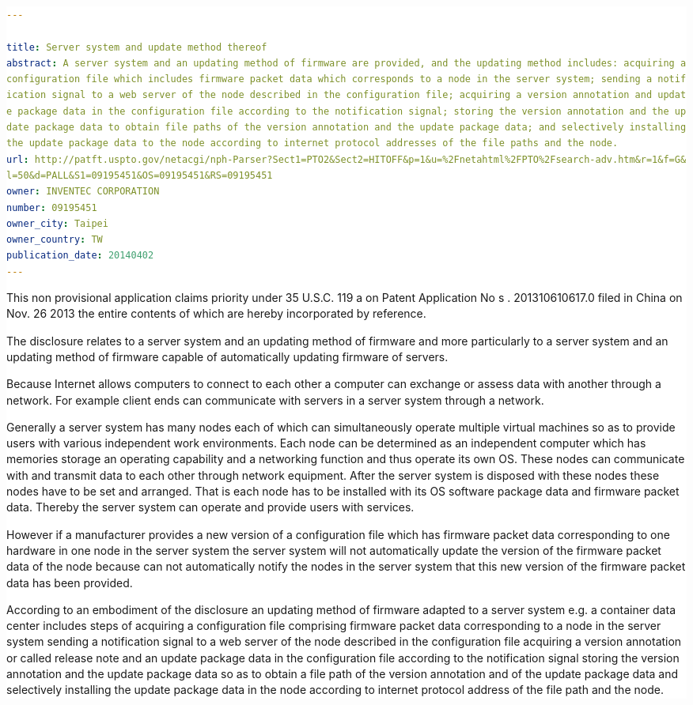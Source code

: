 ```yaml
---

title: Server system and update method thereof
abstract: A server system and an updating method of firmware are provided, and the updating method includes: acquiring a configuration file which includes firmware packet data which corresponds to a node in the server system; sending a notification signal to a web server of the node described in the configuration file; acquiring a version annotation and update package data in the configuration file according to the notification signal; storing the version annotation and the update package data to obtain file paths of the version annotation and the update package data; and selectively installing the update package data to the node according to internet protocol addresses of the file paths and the node.
url: http://patft.uspto.gov/netacgi/nph-Parser?Sect1=PTO2&Sect2=HITOFF&p=1&u=%2Fnetahtml%2FPTO%2Fsearch-adv.htm&r=1&f=G&l=50&d=PALL&S1=09195451&OS=09195451&RS=09195451
owner: INVENTEC CORPORATION
number: 09195451
owner_city: Taipei
owner_country: TW
publication_date: 20140402
---
```

This non provisional application claims priority under 35 U.S.C. 119 a on Patent Application No s . 201310610617.0 filed in China on Nov. 26 2013 the entire contents of which are hereby incorporated by reference.

The disclosure relates to a server system and an updating method of firmware and more particularly to a server system and an updating method of firmware capable of automatically updating firmware of servers.

Because Internet allows computers to connect to each other a computer can exchange or assess data with another through a network. For example client ends can communicate with servers in a server system through a network.

Generally a server system has many nodes each of which can simultaneously operate multiple virtual machines so as to provide users with various independent work environments. Each node can be determined as an independent computer which has memories storage an operating capability and a networking function and thus operate its own OS. These nodes can communicate with and transmit data to each other through network equipment. After the server system is disposed with these nodes these nodes have to be set and arranged. That is each node has to be installed with its OS software package data and firmware packet data. Thereby the server system can operate and provide users with services.

However if a manufacturer provides a new version of a configuration file which has firmware packet data corresponding to one hardware in one node in the server system the server system will not automatically update the version of the firmware packet data of the node because can not automatically notify the nodes in the server system that this new version of the firmware packet data has been provided.

According to an embodiment of the disclosure an updating method of firmware adapted to a server system e.g. a container data center includes steps of acquiring a configuration file comprising firmware packet data corresponding to a node in the server system sending a notification signal to a web server of the node described in the configuration file acquiring a version annotation or called release note and an update package data in the configuration file according to the notification signal storing the version annotation and the update package data so as to obtain a file path of the version annotation and of the update package data and selectively installing the update package data in the node according to internet protocol address of the file path and the node.
